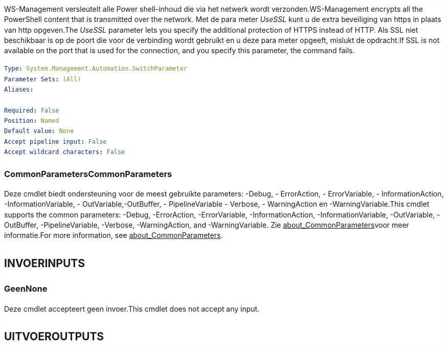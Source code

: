 <span data-ttu-id="5fcad-182">WS-Management versleutelt alle Power shell-inhoud die via het netwerk wordt verzonden.</span><span class="sxs-lookup"><span data-stu-id="5fcad-182">WS-Management encrypts all the PowerShell content that is transmitted over the network.</span></span>
<span data-ttu-id="5fcad-183">Met de para meter *UseSSL* kunt u de extra beveiliging van https in plaats van http opgeven.</span><span class="sxs-lookup"><span data-stu-id="5fcad-183">The *UseSSL* parameter lets you specify the additional protection of HTTPS instead of HTTP.</span></span>
<span data-ttu-id="5fcad-184">Als SSL niet beschikbaar is op de poort die voor de verbinding wordt gebruikt en u deze para meter opgeeft, mislukt de opdracht.</span><span class="sxs-lookup"><span data-stu-id="5fcad-184">If SSL is not available on the port that is used for the connection, and you specify this parameter, the command fails.</span></span>

```yaml
Type: System.Management.Automation.SwitchParameter
Parameter Sets: (All)
Aliases:

Required: False
Position: Named
Default value: None
Accept pipeline input: False
Accept wildcard characters: False
```

### <span data-ttu-id="5fcad-185">CommonParameters</span><span class="sxs-lookup"><span data-stu-id="5fcad-185">CommonParameters</span></span>

<span data-ttu-id="5fcad-186">Deze cmdlet biedt ondersteuning voor de meest gebruikte parameters: -Debug, - ErrorAction, - ErrorVariable, - InformationAction, -InformationVariable, - OutVariable,-OutBuffer, - PipelineVariable - Verbose, - WarningAction en -WarningVariable.</span><span class="sxs-lookup"><span data-stu-id="5fcad-186">This cmdlet supports the common parameters: -Debug, -ErrorAction, -ErrorVariable, -InformationAction, -InformationVariable, -OutVariable, -OutBuffer, -PipelineVariable, -Verbose, -WarningAction, and -WarningVariable.</span></span> <span data-ttu-id="5fcad-187">Zie [about_CommonParameters](https://go.microsoft.com/fwlink/?LinkID=113216)voor meer informatie.</span><span class="sxs-lookup"><span data-stu-id="5fcad-187">For more information, see [about_CommonParameters](https://go.microsoft.com/fwlink/?LinkID=113216).</span></span>

## <span data-ttu-id="5fcad-188">INVOER</span><span class="sxs-lookup"><span data-stu-id="5fcad-188">INPUTS</span></span>

### <span data-ttu-id="5fcad-189">Geen</span><span class="sxs-lookup"><span data-stu-id="5fcad-189">None</span></span>

<span data-ttu-id="5fcad-190">Deze cmdlet accepteert geen invoer.</span><span class="sxs-lookup"><span data-stu-id="5fcad-190">This cmdlet does not accept any input.</span></span>

## <span data-ttu-id="5fcad-191">UITVOER</span><span class="sxs-lookup"><span data-stu-id="5fcad-191">OUTPUTS</span></span>
